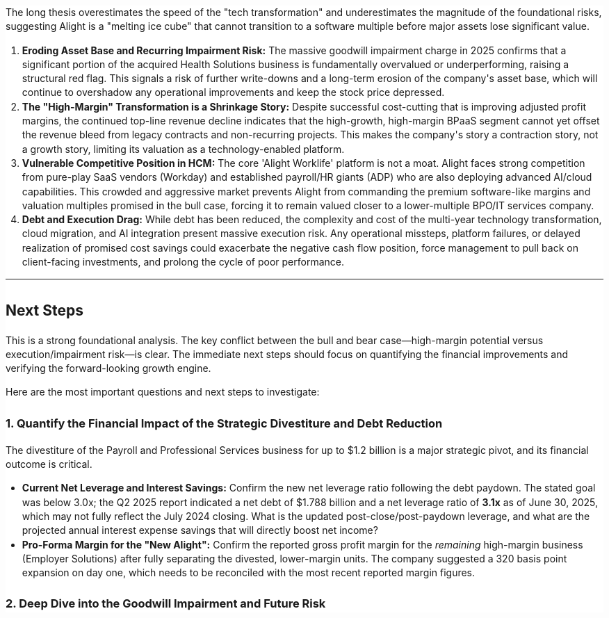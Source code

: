 The long thesis overestimates the speed of the "tech transformation" and underestimates the magnitude of the foundational risks, suggesting Alight is a "melting ice cube" that cannot transition to a software multiple before major assets lose significant value.

1.  **Eroding Asset Base and Recurring Impairment Risk:** The massive goodwill impairment charge in 2025 confirms that a significant portion of the acquired Health Solutions business is fundamentally overvalued or underperforming, raising a structural red flag. This signals a risk of further write-downs and a long-term erosion of the company's asset base, which will continue to overshadow any operational improvements and keep the stock price depressed.
2.  **The "High-Margin" Transformation is a Shrinkage Story:** Despite successful cost-cutting that is improving adjusted profit margins, the continued top-line revenue decline indicates that the high-growth, high-margin BPaaS segment cannot yet offset the revenue bleed from legacy contracts and non-recurring projects. This makes the company's story a contraction story, not a growth story, limiting its valuation as a technology-enabled platform.
3.  **Vulnerable Competitive Position in HCM:** The core 'Alight Worklife' platform is not a moat. Alight faces strong competition from pure-play SaaS vendors (Workday) and established payroll/HR giants (ADP) who are also deploying advanced AI/cloud capabilities. This crowded and aggressive market prevents Alight from commanding the premium software-like margins and valuation multiples promised in the bull case, forcing it to remain valued closer to a lower-multiple BPO/IT services company.
4.  **Debt and Execution Drag:** While debt has been reduced, the complexity and cost of the multi-year technology transformation, cloud migration, and AI integration present massive execution risk. Any operational missteps, platform failures, or delayed realization of promised cost savings could exacerbate the negative cash flow position, force management to pull back on client-facing investments, and prolong the cycle of poor performance.

---

## Next Steps

This is a strong foundational analysis. The key conflict between the bull and bear case—high-margin potential versus execution/impairment risk—is clear. The immediate next steps should focus on quantifying the financial improvements and verifying the forward-looking growth engine.

Here are the most important questions and next steps to investigate:

### **1. Quantify the Financial Impact of the Strategic Divestiture and Debt Reduction**

The divestiture of the Payroll and Professional Services business for up to $\$$1.2 billion is a major strategic pivot, and its financial outcome is critical.

*   **Current Net Leverage and Interest Savings:** Confirm the new net leverage ratio following the debt paydown. The stated goal was below 3.0x; the Q2 2025 report indicated a net debt of $\$$1.788 billion and a net leverage ratio of **3.1x** as of June 30, 2025, which may not fully reflect the July 2024 closing. What is the updated post-close/post-paydown leverage, and what are the projected annual interest expense savings that will directly boost net income?
*   **Pro-Forma Margin for the "New Alight":** Confirm the reported gross profit margin for the *remaining* high-margin business (Employer Solutions) after fully separating the divested, lower-margin units. The company suggested a 320 basis point expansion on day one, which needs to be reconciled with the most recent reported margin figures.

### **2. Deep Dive into the Goodwill Impairment and Future Risk**
